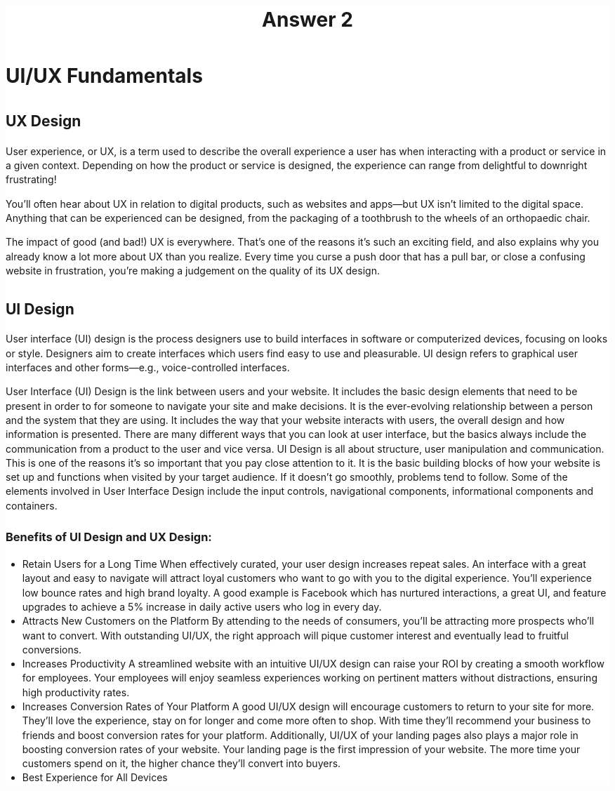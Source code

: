 <h1 style="text-align: center;"> Answer 2 </h1>

# UI/UX Fundamentals

## UX Design
User experience, or UX, is a term used to describe the overall experience a user has when interacting with a product or service in a given context. Depending on how the product or service is designed, the experience can range from delightful to downright frustrating!

You’ll often hear about UX in relation to digital products, such as websites and apps—but UX isn’t limited to the digital space. Anything that can be experienced can be designed, from the packaging of a toothbrush to the wheels of an orthopaedic chair.

The impact of good (and bad!) UX is everywhere. That’s one of the reasons it’s such an exciting field, and also explains why you already know a lot more about UX than you realize. Every time you curse a push door that has a pull bar, or close a confusing website in frustration, you’re making a judgement on the quality of its UX design.

## UI Design
User interface (UI) design is the process designers use to build interfaces in software or computerized devices, focusing on looks or style. Designers aim to create interfaces which users find easy to use and pleasurable. UI design refers to graphical user interfaces and other forms—e.g., voice-controlled interfaces.

User Interface (UI) Design is the link between users and your website. It includes the basic design elements that need to be present in order to for someone to navigate your site and make decisions. It is the ever-evolving relationship between a person and the system that they are using. It includes the way that your website interacts with users, the overall design and how information is presented. There are many different ways that you can look at user interface, but the basics always include the communication from a product to the user and vice versa. UI Design is all about structure, user manipulation and communication. This is one of the reasons it’s so important that you pay close attention to it. It is the basic building blocks of how your website is set up and functions when visited by your target audience. If it doesn’t go smoothly, problems tend to follow. Some of the elements involved in User Interface Design include the input controls, navigational components, informational components and containers. 

### Benefits of UI Design and UX Design:
- Retain Users for a Long Time
When effectively curated, your user design increases repeat sales. An interface with a great layout and easy to navigate will attract loyal customers who want to go with you to the digital experience.
You’ll experience low bounce rates and high brand loyalty. A good example is Facebook which has nurtured interactions, a great UI, and feature upgrades to achieve a 5% increase in daily active users who log in every day.
- Attracts New Customers on the Platform
By attending to the needs of consumers, you’ll be attracting more prospects who’ll want to convert. With outstanding UI/UX, the right approach will pique customer interest and eventually lead to fruitful conversions.
- Increases Productivity
A streamlined website with an intuitive UI/UX design can raise your ROI by creating a smooth workflow for employees. Your employees will enjoy seamless experiences working on pertinent matters without distractions, ensuring high productivity rates.
- Increases Conversion Rates of Your Platform
A good UI/UX design will encourage customers to return to your site for more. They’ll love the experience, stay on for longer and come more often to shop. With time they’ll recommend your business to friends and boost conversion rates for your platform.
Additionally, UI/UX of your landing pages also plays a major role in boosting conversion rates of your website. Your landing page is the first impression of your website. The more time your customers spend on it, the higher chance they’ll convert into buyers.
- Best Experience for All Devices